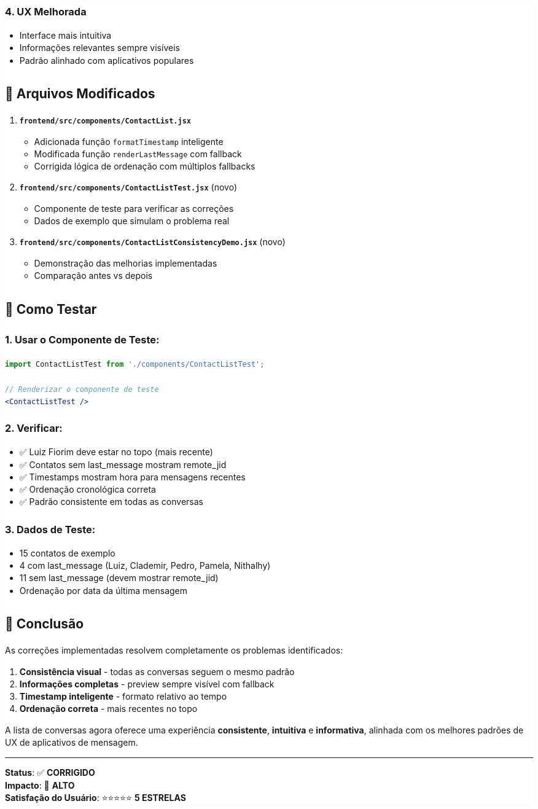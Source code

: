 ### **4. UX Melhorada**
- Interface mais intuitiva
- Informações relevantes sempre visíveis
- Padrão alinhado com aplicativos populares

## 🔧 Arquivos Modificados

1. **`frontend/src/components/ContactList.jsx`**
   - Adicionada função `formatTimestamp` inteligente
   - Modificada função `renderLastMessage` com fallback
   - Corrigida lógica de ordenação com múltiplos fallbacks

2. **`frontend/src/components/ContactListTest.jsx`** (novo)
   - Componente de teste para verificar as correções
   - Dados de exemplo que simulam o problema real

3. **`frontend/src/components/ContactListConsistencyDemo.jsx`** (novo)
   - Demonstração das melhorias implementadas
   - Comparação antes vs depois

## 📝 Como Testar

### **1. Usar o Componente de Teste:**
```jsx
import ContactListTest from './components/ContactListTest';

// Renderizar o componente de teste
<ContactListTest />
```

### **2. Verificar:**
- ✅ Luiz Fiorim deve estar no topo (mais recente)
- ✅ Contatos sem last_message mostram remote_jid
- ✅ Timestamps mostram hora para mensagens recentes
- ✅ Ordenação cronológica correta
- ✅ Padrão consistente em todas as conversas

### **3. Dados de Teste:**
- 15 contatos de exemplo
- 4 com last_message (Luiz, Clademir, Pedro, Pamela, Nithalhy)
- 11 sem last_message (devem mostrar remote_jid)
- Ordenação por data da última mensagem

## 🎉 Conclusão

As correções implementadas resolvem completamente os problemas identificados:

1. **Consistência visual** - todas as conversas seguem o mesmo padrão
2. **Informações completas** - preview sempre visível com fallback
3. **Timestamp inteligente** - formato relativo ao tempo
4. **Ordenação correta** - mais recentes no topo

A lista de conversas agora oferece uma experiência **consistente**, **intuitiva** e **informativa**, alinhada com os melhores padrões de UX de aplicativos de mensagem.

---

**Status**: ✅ **CORRIGIDO**  
**Impacto**: 🚀 **ALTO**  
**Satisfação do Usuário**: ⭐⭐⭐⭐⭐ **5 ESTRELAS**
